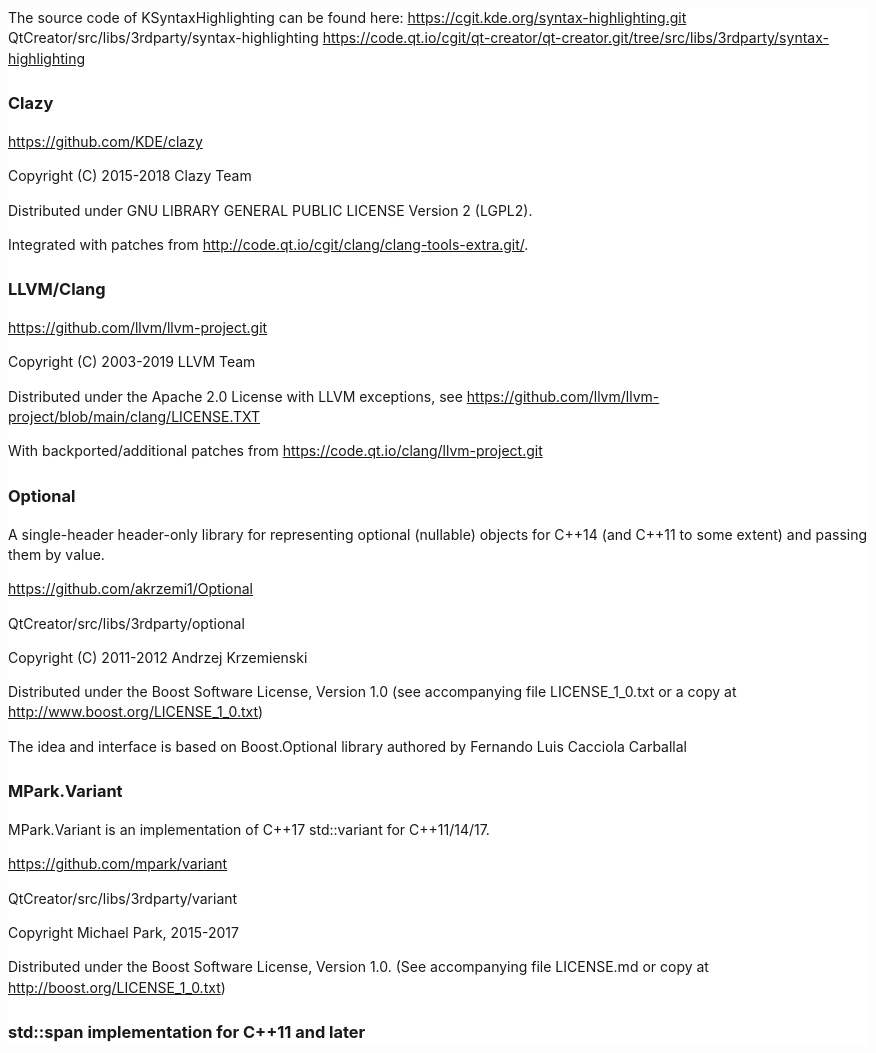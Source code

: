   The source code of KSyntaxHighlighting can be found here:
      https://cgit.kde.org/syntax-highlighting.git
      QtCreator/src/libs/3rdparty/syntax-highlighting
      https://code.qt.io/cgit/qt-creator/qt-creator.git/tree/src/libs/3rdparty/syntax-highlighting

### Clazy

  https://github.com/KDE/clazy

  Copyright (C) 2015-2018 Clazy Team

  Distributed under GNU LIBRARY GENERAL PUBLIC LICENSE Version 2 (LGPL2).

  Integrated with patches from
  http://code.qt.io/cgit/clang/clang-tools-extra.git/.

### LLVM/Clang

  https://github.com/llvm/llvm-project.git

  Copyright (C) 2003-2019 LLVM Team

  Distributed under the Apache 2.0 License with LLVM exceptions,
  see https://github.com/llvm/llvm-project/blob/main/clang/LICENSE.TXT

  With backported/additional patches from https://code.qt.io/clang/llvm-project.git

### Optional

  A single-header header-only library for representing optional (nullable)
  objects for C++14 (and C++11 to some extent) and passing them by value.

  https://github.com/akrzemi1/Optional

  QtCreator/src/libs/3rdparty/optional

  Copyright (C) 2011-2012 Andrzej Krzemienski

  Distributed under the Boost Software License, Version 1.0
  (see accompanying file LICENSE_1_0.txt or a copy at
  http://www.boost.org/LICENSE_1_0.txt)

  The idea and interface is based on Boost.Optional library
  authored by Fernando Luis Cacciola Carballal

### MPark.Variant

  MPark.Variant is an implementation of C++17 std::variant for C++11/14/17.

  https://github.com/mpark/variant

  QtCreator/src/libs/3rdparty/variant

  Copyright Michael Park, 2015-2017

  Distributed under the Boost Software License, Version 1.0.
  (See accompanying file LICENSE.md or copy at http://boost.org/LICENSE_1_0.txt)

### std::span implementation for C++11 and later
